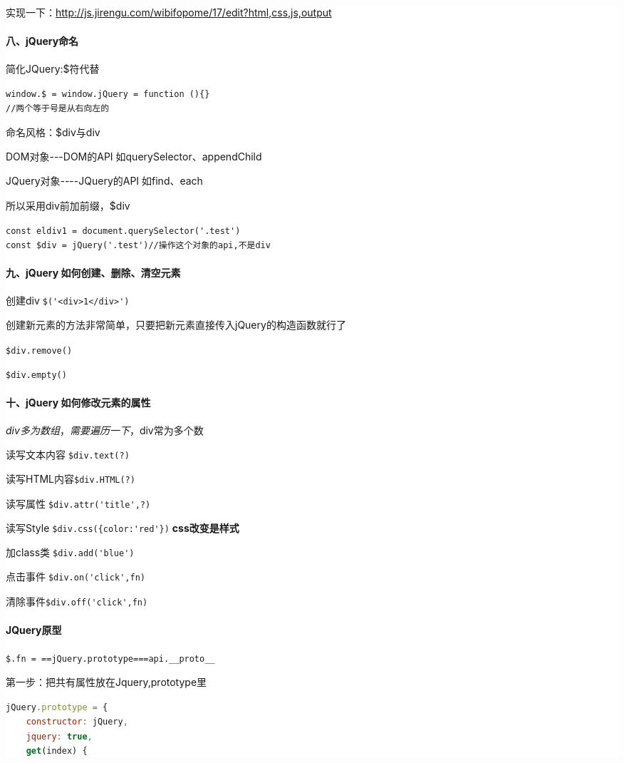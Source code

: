 实现一下：http://js.jirengu.com/wibifopome/17/edit?html,css,js,output

#### 八、jQuery命名

简化JQuery:$符代替

```
window.$ = window.jQuery = function (){}
//两个等于号是从右向左的
```

命名风格：$div与div

DOM对象---DOM的API 如querySelector、appendChild

JQuery对象----JQuery的API 如find、each

所以采用div前加前缀，$div

```
const eldiv1 = document.querySelector('.test')
const $div = jQuery('.test')//操作这个对象的api,不是div 
```

#### 九、jQuery 如何创建、删除、清空元素

创建div `$('<div>1</div>')`

创建新元素的方法非常简单，只要把新元素直接传入jQuery的构造函数就行了

`$div.remove()`

`$div.empty()`

#### 十、jQuery 如何修改元素的属性

$div多为数组，需要遍历一下，$div常为多个数

读写文本内容 `$div.text(?)`

读写HTML内容`$div.HTML(?)`

读写属性 `$div.attr('title',?)`

读写Style `$div.css({color:'red'})` **css改变是样式**

加class类 `$div.add('blue')`

点击事件 `$div.on('click',fn)`

清除事件`$div.off('click',fn)`

#### JQuery原型

`$.fn = ==jQuery.prototype===api.__proto__ `

第一步：把共有属性放在Jquery,prototype里

```js
jQuery.prototype = {
    constructor: jQuery,
    jquery: true,
    get(index) {
```
